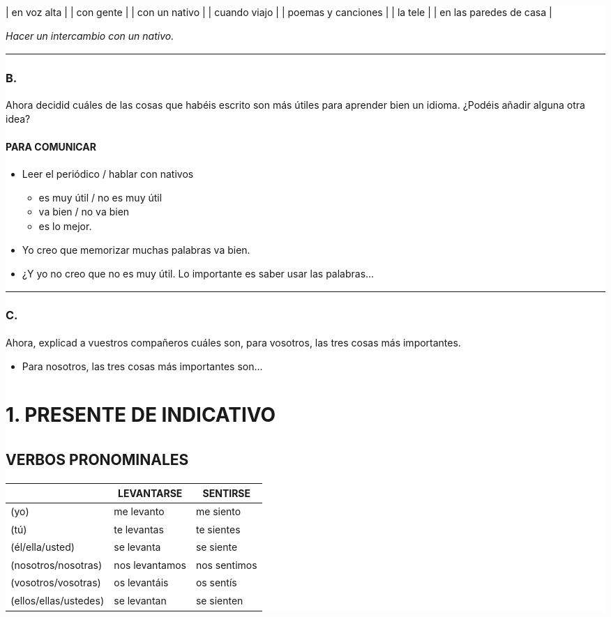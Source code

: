 | en voz alta                                         |
| con gente                                           |
| con un nativo                                       |
| cuando viajo                                        |
| poemas y canciones                                   |
| la tele                                            |
| en las paredes de casa                               |

*Hacer un intercambio con un nativo.*

---

### B. 

Ahora decidid cuáles de las cosas que habéis escrito son más útiles para aprender bien un idioma. ¿Podéis añadir alguna otra idea?

#### PARA COMUNICAR

- Leer el periódico / hablar con nativos
  - es muy útil / no es muy útil
  - va bien / no va bien
  - es lo mejor.

- Yo creo que memorizar muchas palabras va bien.
- ¿Y yo no creo que no es muy útil. Lo importante es saber usar las palabras...

---

### C.

Ahora, explicad a vuestros compañeros cuáles son, para vosotros, las tres cosas más importantes.

- Para nosotros, las tres cosas más importantes son...



# 1. PRESENTE DE INDICATIVO

## VERBOS PRONOMINALES

|       | LEVANTARSE | SENTIRSE  |
|-------|------------|-----------|
| (yo)  | me levanto | me siento  |
| (tú)  | te levantas| te sientes |
| (él/ella/usted) | se levanta  | se siente  |
| (nosotros/nosotras) | nos levantamos  | nos sentimos |
| (vosotros/vosotras) | os levantáis  | os sentís  |
| (ellos/ellas/ustedes) | se levantan  | se sienten |
